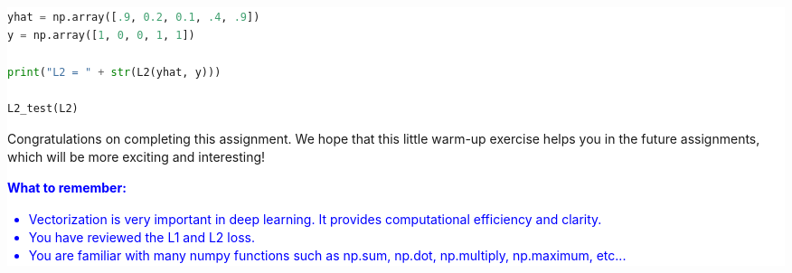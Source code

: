 
```python
yhat = np.array([.9, 0.2, 0.1, .4, .9])
y = np.array([1, 0, 0, 1, 1])

print("L2 = " + str(L2(yhat, y)))

L2_test(L2)
```

Congratulations on completing this assignment. We hope that this little warm-up exercise helps you in the future assignments, which will be more exciting and interesting!

<font color='blue'>
<b>What to remember:</b>
    
- Vectorization is very important in deep learning. It provides computational efficiency and clarity.
- You have reviewed the L1 and L2 loss.
- You are familiar with many numpy functions such as np.sum, np.dot, np.multiply, np.maximum, etc...
